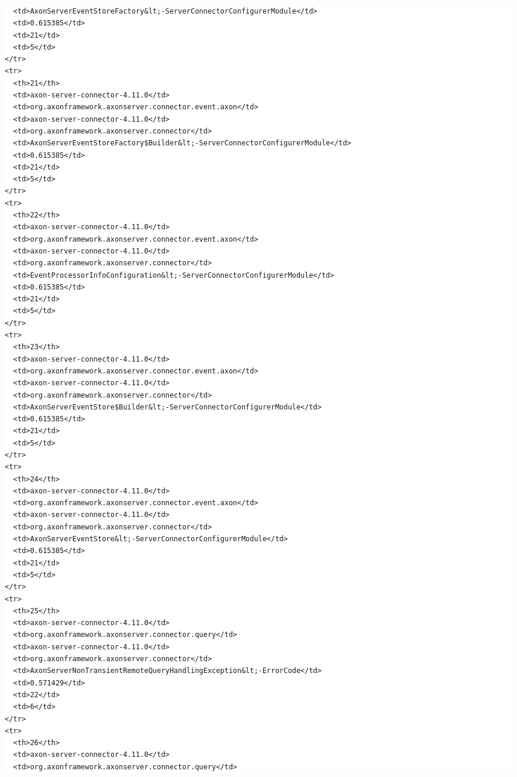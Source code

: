       <td>AxonServerEventStoreFactory&lt;-ServerConnectorConfigurerModule</td>
      <td>0.615385</td>
      <td>21</td>
      <td>5</td>
    </tr>
    <tr>
      <th>21</th>
      <td>axon-server-connector-4.11.0</td>
      <td>org.axonframework.axonserver.connector.event.axon</td>
      <td>axon-server-connector-4.11.0</td>
      <td>org.axonframework.axonserver.connector</td>
      <td>AxonServerEventStoreFactory$Builder&lt;-ServerConnectorConfigurerModule</td>
      <td>0.615385</td>
      <td>21</td>
      <td>5</td>
    </tr>
    <tr>
      <th>22</th>
      <td>axon-server-connector-4.11.0</td>
      <td>org.axonframework.axonserver.connector.event.axon</td>
      <td>axon-server-connector-4.11.0</td>
      <td>org.axonframework.axonserver.connector</td>
      <td>EventProcessorInfoConfiguration&lt;-ServerConnectorConfigurerModule</td>
      <td>0.615385</td>
      <td>21</td>
      <td>5</td>
    </tr>
    <tr>
      <th>23</th>
      <td>axon-server-connector-4.11.0</td>
      <td>org.axonframework.axonserver.connector.event.axon</td>
      <td>axon-server-connector-4.11.0</td>
      <td>org.axonframework.axonserver.connector</td>
      <td>AxonServerEventStore$Builder&lt;-ServerConnectorConfigurerModule</td>
      <td>0.615385</td>
      <td>21</td>
      <td>5</td>
    </tr>
    <tr>
      <th>24</th>
      <td>axon-server-connector-4.11.0</td>
      <td>org.axonframework.axonserver.connector.event.axon</td>
      <td>axon-server-connector-4.11.0</td>
      <td>org.axonframework.axonserver.connector</td>
      <td>AxonServerEventStore&lt;-ServerConnectorConfigurerModule</td>
      <td>0.615385</td>
      <td>21</td>
      <td>5</td>
    </tr>
    <tr>
      <th>25</th>
      <td>axon-server-connector-4.11.0</td>
      <td>org.axonframework.axonserver.connector.query</td>
      <td>axon-server-connector-4.11.0</td>
      <td>org.axonframework.axonserver.connector</td>
      <td>AxonServerNonTransientRemoteQueryHandlingException&lt;-ErrorCode</td>
      <td>0.571429</td>
      <td>22</td>
      <td>6</td>
    </tr>
    <tr>
      <th>26</th>
      <td>axon-server-connector-4.11.0</td>
      <td>org.axonframework.axonserver.connector.query</td>